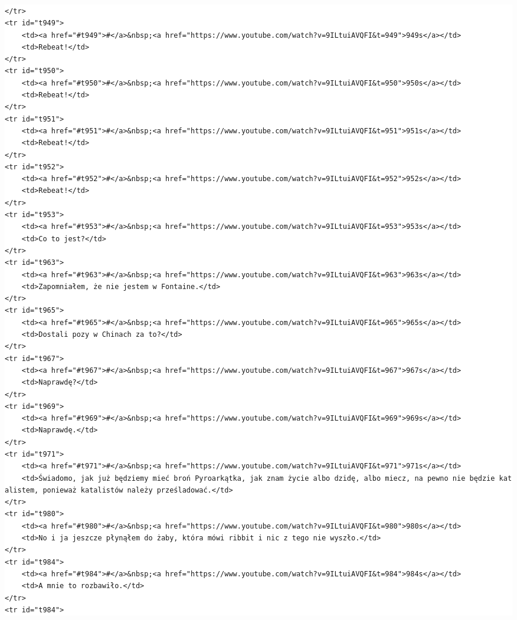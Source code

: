     </tr>
    <tr id="t949">
        <td><a href="#t949">#</a>&nbsp;<a href="https://www.youtube.com/watch?v=9ILtuiAVQFI&t=949">949s</a></td>
        <td>Rebeat!</td>
    </tr>
    <tr id="t950">
        <td><a href="#t950">#</a>&nbsp;<a href="https://www.youtube.com/watch?v=9ILtuiAVQFI&t=950">950s</a></td>
        <td>Rebeat!</td>
    </tr>
    <tr id="t951">
        <td><a href="#t951">#</a>&nbsp;<a href="https://www.youtube.com/watch?v=9ILtuiAVQFI&t=951">951s</a></td>
        <td>Rebeat!</td>
    </tr>
    <tr id="t952">
        <td><a href="#t952">#</a>&nbsp;<a href="https://www.youtube.com/watch?v=9ILtuiAVQFI&t=952">952s</a></td>
        <td>Rebeat!</td>
    </tr>
    <tr id="t953">
        <td><a href="#t953">#</a>&nbsp;<a href="https://www.youtube.com/watch?v=9ILtuiAVQFI&t=953">953s</a></td>
        <td>Co to jest?</td>
    </tr>
    <tr id="t963">
        <td><a href="#t963">#</a>&nbsp;<a href="https://www.youtube.com/watch?v=9ILtuiAVQFI&t=963">963s</a></td>
        <td>Zapomniałem, że nie jestem w Fontaine.</td>
    </tr>
    <tr id="t965">
        <td><a href="#t965">#</a>&nbsp;<a href="https://www.youtube.com/watch?v=9ILtuiAVQFI&t=965">965s</a></td>
        <td>Dostali pozy w Chinach za to?</td>
    </tr>
    <tr id="t967">
        <td><a href="#t967">#</a>&nbsp;<a href="https://www.youtube.com/watch?v=9ILtuiAVQFI&t=967">967s</a></td>
        <td>Naprawdę?</td>
    </tr>
    <tr id="t969">
        <td><a href="#t969">#</a>&nbsp;<a href="https://www.youtube.com/watch?v=9ILtuiAVQFI&t=969">969s</a></td>
        <td>Naprawdę.</td>
    </tr>
    <tr id="t971">
        <td><a href="#t971">#</a>&nbsp;<a href="https://www.youtube.com/watch?v=9ILtuiAVQFI&t=971">971s</a></td>
        <td>Świadomo, jak już będziemy mieć broń Pyroarkątka, jak znam życie albo dzidę, albo miecz, na pewno nie będzie katalistem, ponieważ katalistów należy prześladować.</td>
    </tr>
    <tr id="t980">
        <td><a href="#t980">#</a>&nbsp;<a href="https://www.youtube.com/watch?v=9ILtuiAVQFI&t=980">980s</a></td>
        <td>No i ja jeszcze płynąłem do żaby, która mówi ribbit i nic z tego nie wyszło.</td>
    </tr>
    <tr id="t984">
        <td><a href="#t984">#</a>&nbsp;<a href="https://www.youtube.com/watch?v=9ILtuiAVQFI&t=984">984s</a></td>
        <td>A mnie to rozbawiło.</td>
    </tr>
    <tr id="t984">